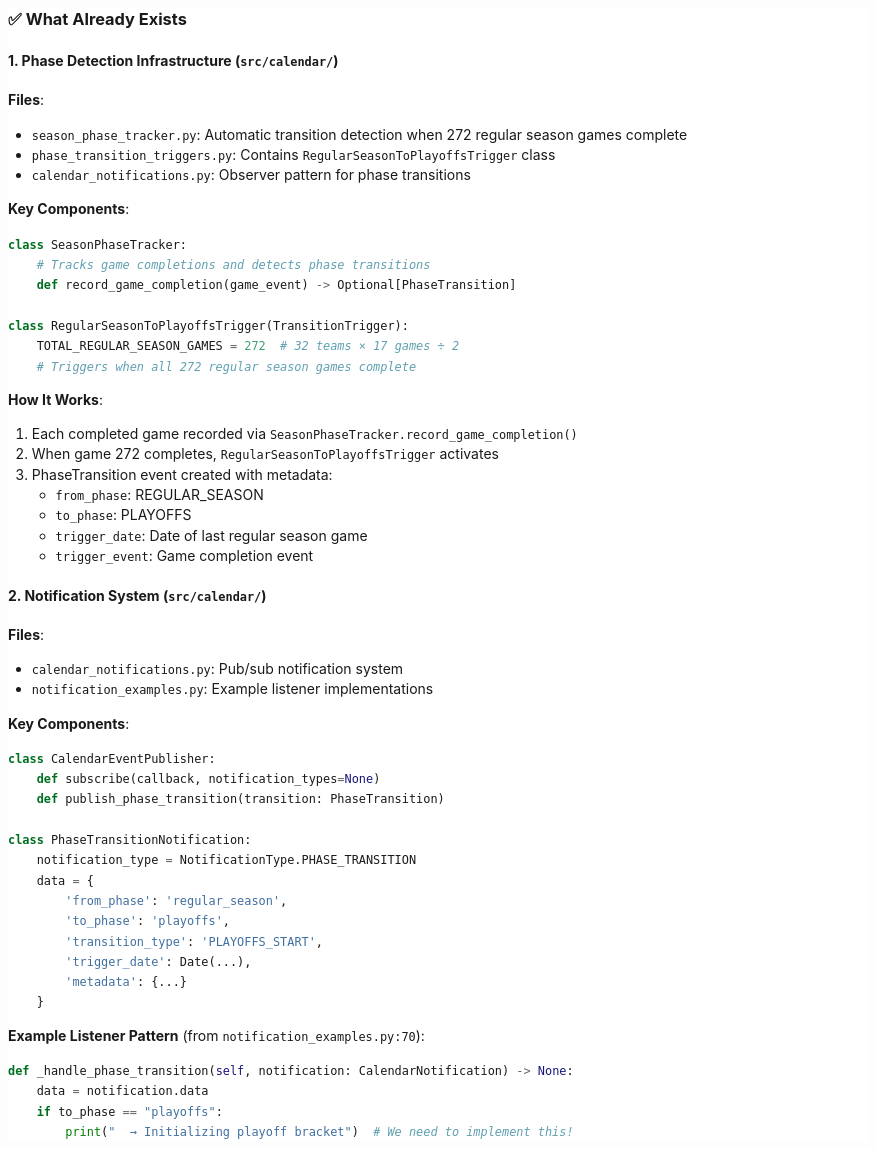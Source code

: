 ### ✅ What Already Exists

#### 1. Phase Detection Infrastructure (`src/calendar/`)

**Files**:
- `season_phase_tracker.py`: Automatic transition detection when 272 regular season games complete
- `phase_transition_triggers.py`: Contains `RegularSeasonToPlayoffsTrigger` class
- `calendar_notifications.py`: Observer pattern for phase transitions

**Key Components**:
```python
class SeasonPhaseTracker:
    # Tracks game completions and detects phase transitions
    def record_game_completion(game_event) -> Optional[PhaseTransition]

class RegularSeasonToPlayoffsTrigger(TransitionTrigger):
    TOTAL_REGULAR_SEASON_GAMES = 272  # 32 teams × 17 games ÷ 2
    # Triggers when all 272 regular season games complete
```

**How It Works**:
1. Each completed game recorded via `SeasonPhaseTracker.record_game_completion()`
2. When game 272 completes, `RegularSeasonToPlayoffsTrigger` activates
3. PhaseTransition event created with metadata:
   - `from_phase`: REGULAR_SEASON
   - `to_phase`: PLAYOFFS
   - `trigger_date`: Date of last regular season game
   - `trigger_event`: Game completion event

#### 2. Notification System (`src/calendar/`)

**Files**:
- `calendar_notifications.py`: Pub/sub notification system
- `notification_examples.py`: Example listener implementations

**Key Components**:
```python
class CalendarEventPublisher:
    def subscribe(callback, notification_types=None)
    def publish_phase_transition(transition: PhaseTransition)

class PhaseTransitionNotification:
    notification_type = NotificationType.PHASE_TRANSITION
    data = {
        'from_phase': 'regular_season',
        'to_phase': 'playoffs',
        'transition_type': 'PLAYOFFS_START',
        'trigger_date': Date(...),
        'metadata': {...}
    }
```

**Example Listener Pattern** (from `notification_examples.py:70`):
```python
def _handle_phase_transition(self, notification: CalendarNotification) -> None:
    data = notification.data
    if to_phase == "playoffs":
        print("  → Initializing playoff bracket")  # We need to implement this!
```
